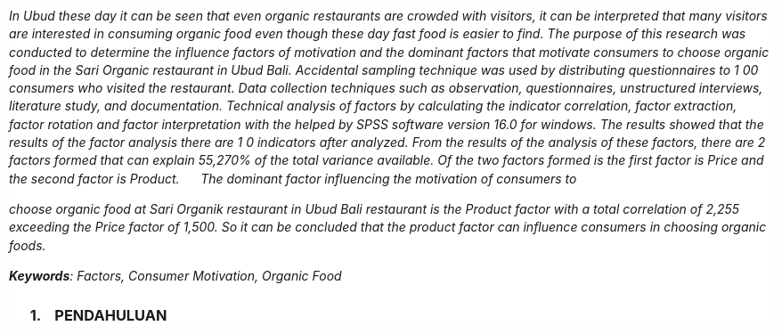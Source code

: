 <p><span class="font11" style="font-style:italic;">In Ubud these day it can be seen that even organic restaurants are crowded with visitors, it can be interpreted that many visitors are interested in consuming organic food even though these day fast food is easier to find. The purpose of this research was conducted to determine the influence factors of motivation and the dominant factors that motivate consumers to choose organic food in the Sari Organic restaurant in Ubud Bali. Accidental sampling technique was used by distributing questionnaires to 1 00 consumers who visited the restaurant. Data collection techniques such as observation, questionnaires, unstructured interviews, literature study, and documentation. Technical analysis of factors by calculating the indicator correlation, factor extraction, factor rotation and factor interpretation with the helped by SPSS software version 16.0 for windows. The results showed that the results of the factor analysis there are 1 0 indicators after analyzed. From the results of the analysis of these factors, there are 2 factors formed that can explain 55,270% of the total variance available. Of the two factors formed is the first factor is Price and the second factor is Product. &nbsp;&nbsp;&nbsp;&nbsp;&nbsp;</span><span class="font12" style="font-style:italic;">The dominant factor influencing the motivation of consumers to</span></p>
<p><span class="font12" style="font-style:italic;">choose organic food at Sari Organik restaurant in Ubud Bali restaurant is the Product factor with a total correlation of 2,255 exceeding the Price factor of 1,500. So it can be concluded that the product factor can influence consumers in choosing organic foods.</span></p>
<p><span class="font11" style="font-weight:bold;font-style:italic;">Keywords</span><span class="font11" style="font-style:italic;">: Factors, Consumer Motivation, Organic Food</span></p>
<ul style="list-style:none;"><li>
<h3><a name="bookmark8"></a><span class="font13" style="font-weight:bold;"><a name="bookmark9"></a>1. &nbsp;&nbsp;&nbsp;PENDAHULUAN</span></h3></li></ul>